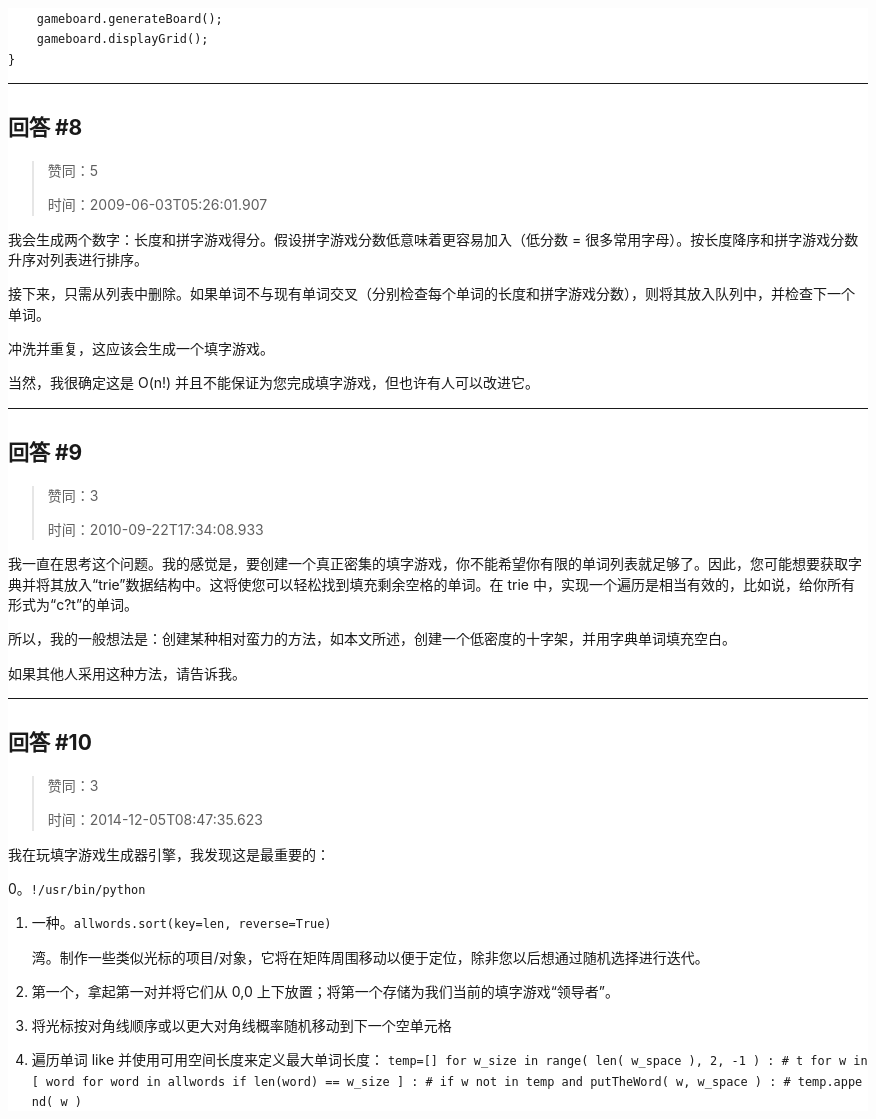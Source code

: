 ```
    gameboard.generateBoard();
    gameboard.displayGrid();
} 
```

* * *

## 回答 #8

> 赞同：5
> 
> 时间：2009-06-03T05:26:01.907

我会生成两个数字：长度和拼字游戏得分。假设拼字游戏分数低意味着更容易加入（低分数 = 很多常用字母）。按长度降序和拼字游戏分数升序对列表进行排序。

接下来，只需从列表中删除。如果单词不与现有单词交叉（分别检查每个单词的长度和拼字游戏分数），则将其放入队列中，并检查下一个单词。

冲洗并重复，这应该会生成一个填字游戏。

当然，我很确定这是 O(n!) 并且不能保证为您完成填字游戏，但也许有人可以改进它。

* * *

## 回答 #9

> 赞同：3
> 
> 时间：2010-09-22T17:34:08.933

我一直在思考这个问题。我的感觉是，要创建一个真正密集的填字游戏，你不能希望你有限的单词列表就足够了。因此，您可能想要获取字典并将其放入“trie”数据结构中。这将使您可以轻松找到填充剩余空格的单词。在 trie 中，实现一个遍历是相当有效的，比如说，给你所有形式为“c?t”的单词。

所以，我的一般想法是：创建某种相对蛮力的方法，如本文所述，创建一个低密度的十字架，并用字典单词填充空白。

如果其他人采用这种方法，请告诉我。

* * *

## 回答 #10

> 赞同：3
> 
> 时间：2014-12-05T08:47:35.623

我在玩填字游戏生成器引擎，我发现这是最重要的：

0。`!/usr/bin/python`

1.  一种。`allwords.sort(key=len, reverse=True)`

    湾。制作一些类似光标的项目/对象，它将在矩阵周围移动以便于定位，除非您以后想通过随机选择进行迭代。

2.  第一个，拿起第一对并将它们从 0,0 上下放置；将第一个存储为我们当前的填字游戏“领导者”。

3.  将光标按对角线顺序或以更大对角线概率随机移动到下一个空单元格

4.  遍历单词 like 并使用可用空间长度来定义最大单词长度： `temp=[] for w_size in range( len( w_space ), 2, -1 ) : # t for w in [ word for word in allwords if len(word) == w_size ] : # if w not in temp and putTheWord( w, w_space ) : # temp.append( w )`
